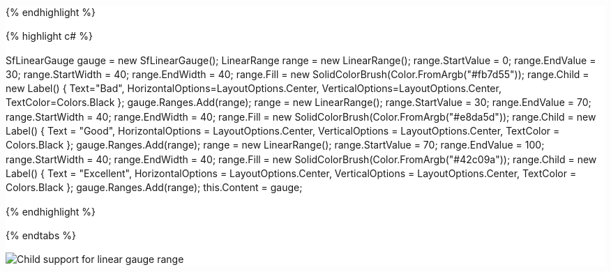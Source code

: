 
{% endhighlight %}

{% highlight c# %}

SfLinearGauge gauge = new SfLinearGauge();
		LinearRange range = new LinearRange();
		range.StartValue = 0;
		range.EndValue = 30;
		range.StartWidth = 40;
		range.EndWidth = 40;
		range.Fill = new SolidColorBrush(Color.FromArgb("#fb7d55"));
		range.Child = new Label()
		{
			Text="Bad",
			HorizontalOptions=LayoutOptions.Center,
			VerticalOptions=LayoutOptions.Center,
			TextColor=Colors.Black
		};
		gauge.Ranges.Add(range);
		range = new LinearRange();
		range.StartValue = 30;
		range.EndValue = 70;
		range.StartWidth = 40;
		range.EndWidth = 40;
		range.Fill = new SolidColorBrush(Color.FromArgb("#e8da5d"));
		range.Child = new Label()
		{
			Text = "Good",
			HorizontalOptions = LayoutOptions.Center,
			VerticalOptions = LayoutOptions.Center,
			TextColor = Colors.Black
		};
		gauge.Ranges.Add(range);
		range = new LinearRange();
		range.StartValue = 70;
		range.EndValue = 100;
		range.StartWidth = 40;
		range.EndWidth = 40;
		range.Fill = new SolidColorBrush(Color.FromArgb("#42c09a"));
		range.Child = new Label()
		{
			Text = "Excellent",
			HorizontalOptions = LayoutOptions.Center,
			VerticalOptions = LayoutOptions.Center,
			TextColor = Colors.Black
		};
		gauge.Ranges.Add(range);
		this.Content = gauge;

{% endhighlight %}

{% endtabs %}

![Child support for linear gauge range](images/gauge-range/range_child_support.PNG)